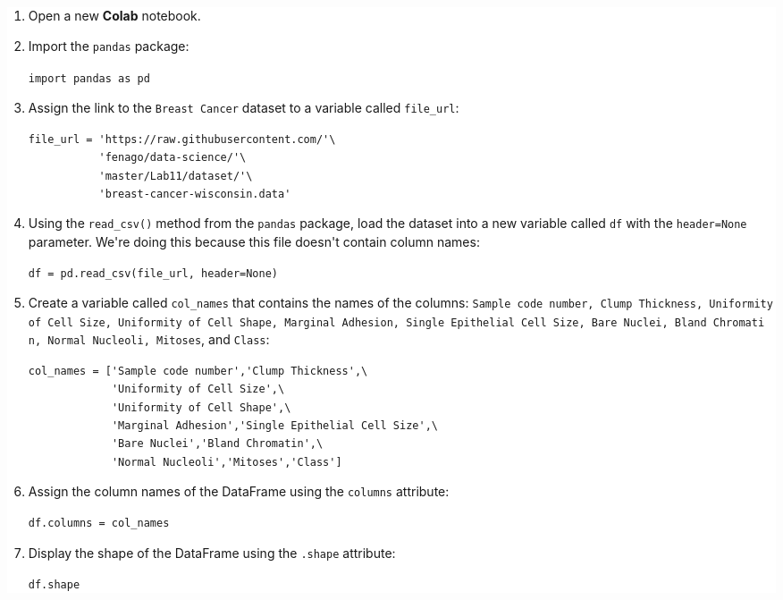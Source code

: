 
1.  Open a new **Colab** notebook.

2.  Import the `pandas` package:
    ```
    import pandas as pd
    ```


3.  Assign the link to the `Breast Cancer` dataset to a
    variable called `file_url`:
    ```
    file_url = 'https://raw.githubusercontent.com/'\
               'fenago/data-science/'\
               'master/Lab11/dataset/'\
               'breast-cancer-wisconsin.data'
    ```


4.  Using the `read_csv()` method from the `pandas`
    package, load the dataset into a new variable called `df`
    with the `header=None` parameter. We\'re doing this
    because this file doesn\'t contain column names:
    ```
    df = pd.read_csv(file_url, header=None)
    ```


5.  Create a variable called `col_names` that contains the
    names of the columns:
    `Sample code number, Clump Thickness, Uniformity of Cell Size, Uniformity of Cell Shape, Marginal Adhesion, Single Epithelial Cell Size, Bare Nuclei, Bland Chromatin, Normal Nucleoli, Mitoses`,
    and `Class`:



    ```
    col_names = ['Sample code number','Clump Thickness',\
                 'Uniformity of Cell Size',\
                 'Uniformity of Cell Shape',\
                 'Marginal Adhesion','Single Epithelial Cell Size',\
                 'Bare Nuclei','Bland Chromatin',\
                 'Normal Nucleoli','Mitoses','Class'] 
    ```


6.  Assign the column names of the DataFrame using the
    `columns` attribute:
    ```
    df.columns = col_names
    ```


7.  Display the shape of the DataFrame using the `.shape`
    attribute:

    ```
    df.shape
    ```
